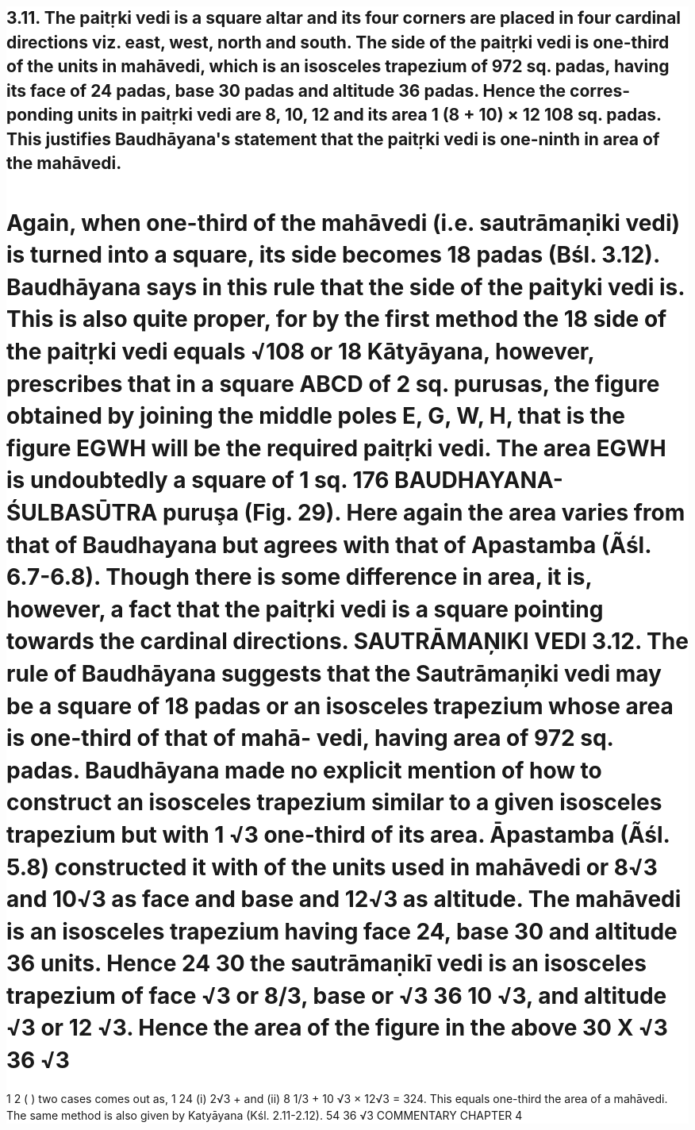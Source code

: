 3.11. The paitṛki vedi is a square altar and its four corners are placed in four cardinal directions viz. east, west, north and south. The side of the paitṛki vedi is one-third of the units in mahāvedi, which is an isosceles trapezium of 972 sq. padas, having its face of 24 padas, base 30 padas and altitude 36 padas. Hence the corres- ponding units in paitṛki vedi are 8, 10, 12 and its area 1 (8 + 10) × 12
108 sq. padas. This justifies Baudhāyana's statement that the paitṛki vedi is one-ninth in area of the mahāvedi.
-
Again, when one-third of the mahāvedi (i.e. sautrāmaṇiki vedi) is turned into a square, its side becomes 18 padas (Bśl. 3.12). Baudhāyana says in this rule that the
side of the paityki vedi is. This is also quite proper, for by the first method the
18
side of the paitṛki vedi equals √108 or
18
Kātyāyana, however, prescribes that in a square ABCD of 2 sq. purusas, the figure obtained by joining the middle poles E, G, W, H, that is the figure EGWH will be the required paitṛki vedi. The area EGWH is undoubtedly a square of 1 sq.
176
BAUDHAYANA-ŚULBASŪTRA
puruşa (Fig. 29). Here again the area varies from that of Baudhayana but agrees with that of Apastamba (Ãśl. 6.7-6.8). Though there is some difference in area, it is, however, a fact that the paitṛki vedi is a square pointing towards the cardinal directions.
SAUTRĀMAŅIKI VEDI
3.12. The rule of Baudhāyana suggests that the Sautrāmaņiki vedi may be a square of 18 padas or an isosceles trapezium whose area is one-third of that of mahā- vedi, having area of 972 sq. padas. Baudhāyana made no explicit mention of how to construct an isosceles trapezium similar to a given isosceles trapezium but with
1 √3
one-third of its area. Āpastamba (Ãśl. 5.8) constructed it with of the units used
in mahāvedi or 8√3 and 10√3 as face and base and 12√3 as altitude. The mahāvedi is an isosceles trapezium having face 24, base 30 and altitude 36 units. Hence
24
30
the sautrāmaṇikī vedi is an isosceles trapezium of face
√3
or 8/3, base
or
√3
36
10 √3, and altitude
√3
or 12 √3. Hence the area of the figure in the above
30
Х
√3
36 √3
=
1
2
(
)
two cases comes out as,
1 24
(i) 2√3 +
and (ii)
8 1/3 + 10 √3
× 12√3 = 324.
This equals one-third the area of a mahāvedi. The same method is also given by Katyāyana (Kśl. 2.11-2.12).
54
36
√3
COMMENTARY
CHAPTER 4